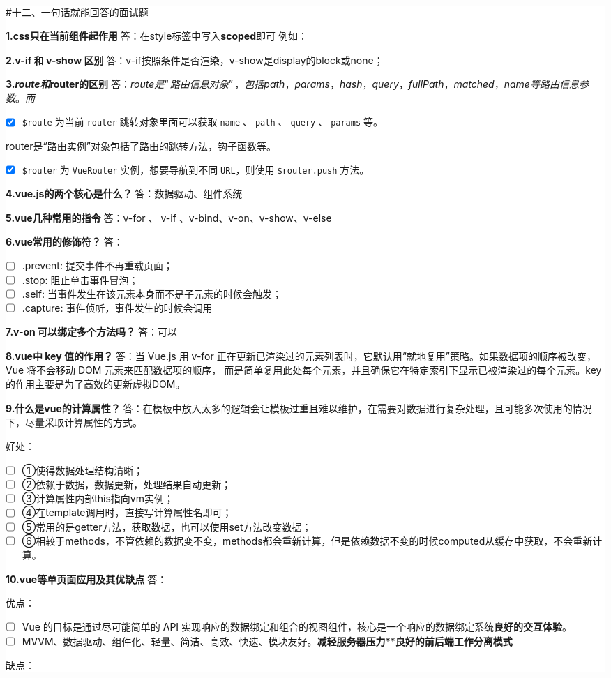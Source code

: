 
#十二、一句话就能回答的面试题

**1.css只在当前组件起作用**
答：在style标签中写入**scoped**即可 例如：<style scoped></style>

**2.v-if 和 v-show 区别**
答：v-if按照条件是否渲染，v-show是display的block或none；

**3.$route和$router的区别**
答：$route是“路由信息对象”，包括path，params，hash，query，fullPath，matched，name等路由信息参数。而$

- [x] `$route` 为当前 `router` 跳转对象里面可以获取 `name` 、 `path` 、 `query` 、 `params` 等。

router是“路由实例”对象包括了路由的跳转方法，钩子函数等。

- [x] `$router` 为 `VueRouter` 实例，想要导航到不同 `URL`，则使用 `$router.push` 方法。

**4.vue.js的两个核心是什么？**
答：数据驱动、组件系统

**5.vue几种常用的指令**
答：v-for 、 v-if 、v-bind、v-on、v-show、v-else

**6.vue常用的修饰符？**
答：

- [ ] .prevent: 提交事件不再重载页面；
- [ ] .stop: 阻止单击事件冒泡；
- [ ] .self: 当事件发生在该元素本身而不是子元素的时候会触发；
- [ ] .capture: 事件侦听，事件发生的时候会调用

**7.v-on 可以绑定多个方法吗？**
答：可以

**8.vue中 key 值的作用？**
答：当 Vue.js 用 v-for 正在更新已渲染过的元素列表时，它默认用“就地复用”策略。如果数据项的顺序被改变，Vue 将不会移动 DOM 元素来匹配数据项的顺序， 而是简单复用此处每个元素，并且确保它在特定索引下显示已被渲染过的每个元素。key的作用主要是为了高效的更新虚拟DOM。

**9.什么是vue的计算属性？**
答：在模板中放入太多的逻辑会让模板过重且难以维护，在需要对数据进行复杂处理，且可能多次使用的情况下，尽量采取计算属性的方式。

好处：

- [ ] ①使得数据处理结构清晰；
- [ ] ②依赖于数据，数据更新，处理结果自动更新；
- [ ] ③计算属性内部this指向vm实例；
- [ ] ④在template调用时，直接写计算属性名即可；
- [ ] ⑤常用的是getter方法，获取数据，也可以使用set方法改变数据；
- [ ] ⑥相较于methods，不管依赖的数据变不变，methods都会重新计算，但是依赖数据不变的时候computed从缓存中获取，不会重新计算。

**10.vue等单页面应用及其优缺点**
答：

优点：

- [ ] Vue 的目标是通过尽可能简单的 API 实现响应的数据绑定和组合的视图组件，核心是一个响应的数据绑定系统**良好的交互体验**。
- [ ] MVVM、数据驱动、组件化、轻量、简洁、高效、快速、模块友好。**减轻服务器压力******良好的前后端工作分离模式**

缺点：
